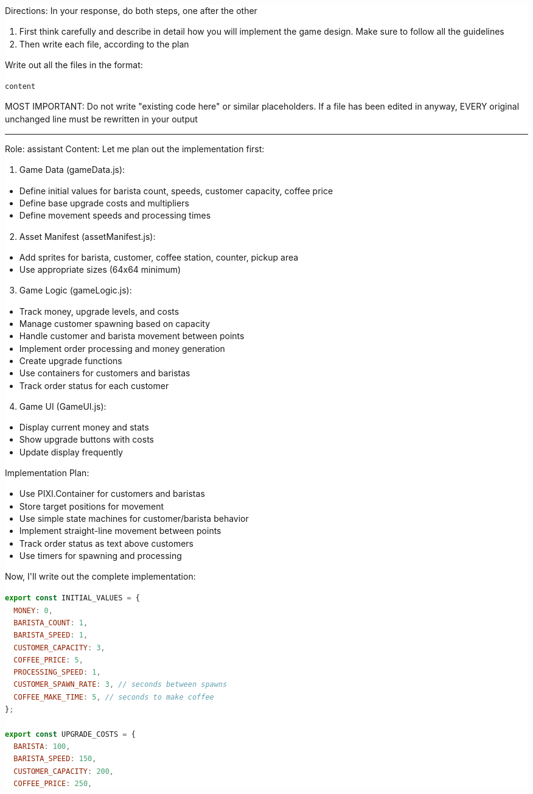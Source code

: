 Directions:
In your response, do both steps, one after the other
1. First think carefully and describe in detail how you will implement the game design. Make sure to follow all the guidelines
2. Then write each file, according to the plan

Write out all the files in the format:
```filetype filepath
content
```

MOST IMPORTANT: Do not write "existing code here" or similar placeholders. If a file has been edited in anyway,
EVERY original unchanged line must be rewritten in your output
__________________
Role: assistant
Content: Let me plan out the implementation first:

1. Game Data (gameData.js):
- Define initial values for barista count, speeds, customer capacity, coffee price
- Define base upgrade costs and multipliers
- Define movement speeds and processing times

2. Asset Manifest (assetManifest.js):
- Add sprites for barista, customer, coffee station, counter, pickup area
- Use appropriate sizes (64x64 minimum)

3. Game Logic (gameLogic.js):
- Track money, upgrade levels, and costs
- Manage customer spawning based on capacity
- Handle customer and barista movement between points
- Implement order processing and money generation
- Create upgrade functions
- Use containers for customers and baristas
- Track order status for each customer

4. Game UI (GameUI.js):
- Display current money and stats
- Show upgrade buttons with costs
- Update display frequently

Implementation Plan:
- Use PIXI.Container for customers and baristas
- Store target positions for movement
- Use simple state machines for customer/barista behavior
- Implement straight-line movement between points
- Track order status as text above customers
- Use timers for spawning and processing

Now, I'll write out the complete implementation:

```js src/game/gameData.js
export const INITIAL_VALUES = {
  MONEY: 0,
  BARISTA_COUNT: 1,
  BARISTA_SPEED: 1,
  CUSTOMER_CAPACITY: 3,
  COFFEE_PRICE: 5,
  PROCESSING_SPEED: 1,
  CUSTOMER_SPAWN_RATE: 3, // seconds between spawns
  COFFEE_MAKE_TIME: 5, // seconds to make coffee
};

export const UPGRADE_COSTS = {
  BARISTA: 100,
  BARISTA_SPEED: 150,
  CUSTOMER_CAPACITY: 200,
  COFFEE_PRICE: 250,
```